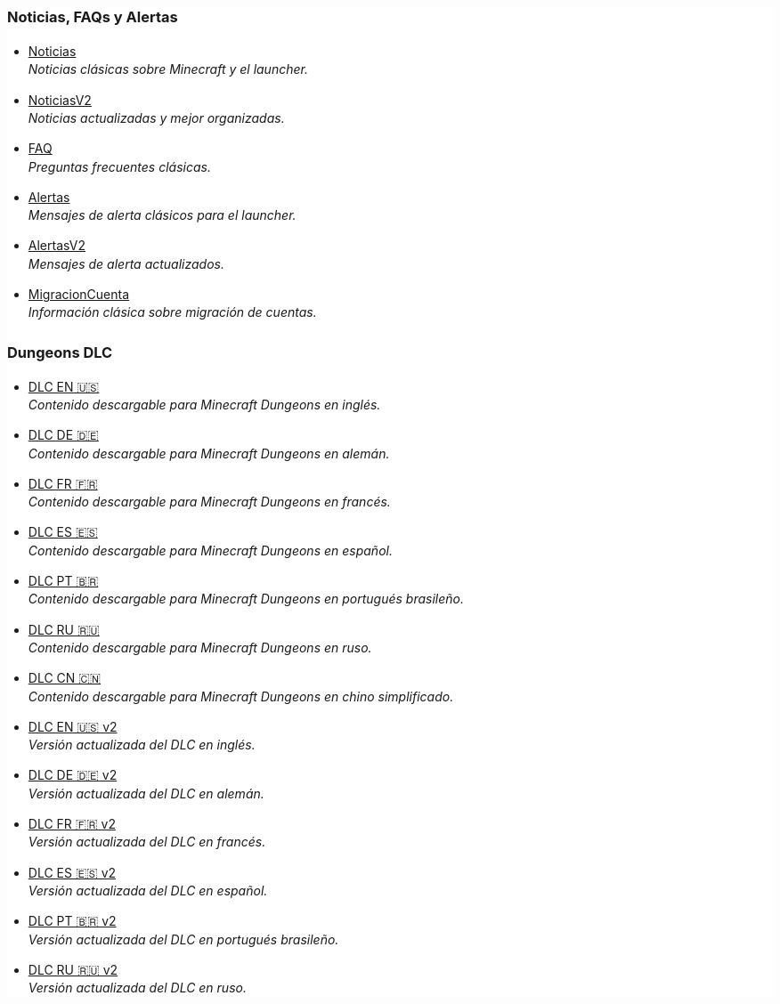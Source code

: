 ### Noticias, FAQs y Alertas

* [Noticias](https://launchercontent.mojang.com/news.json)  
  *Noticias clásicas sobre Minecraft y el launcher.*

* [NoticiasV2](https://launchercontent.mojang.com/v2/news.json)  
  *Noticias actualizadas y mejor organizadas.*

* [FAQ](https://launchercontent.mojang.com/faq.json)  
  *Preguntas frecuentes clásicas.*

* [Alertas](https://launchercontent.mojang.com/alertMessaging.json)  
  *Mensajes de alerta clásicos para el launcher.*

* [AlertasV2](https://launchercontent.mojang.com/v2/alertMessaging.json)  
  *Mensajes de alerta actualizados.*

* [MigracionCuenta](https://launchercontent.mojang.com/accountMigration.json)  
  *Información clásica sobre migración de cuentas.*

### Dungeons DLC

* [DLC EN 🇺🇸](https://launchercontent.mojang.com/dungeonsDLC/en-US.json)  
  *Contenido descargable para Minecraft Dungeons en inglés.*

* [DLC DE 🇩🇪](https://launchercontent.mojang.com/dungeonsDLC/de-DE.json)  
  *Contenido descargable para Minecraft Dungeons en alemán.*

* [DLC FR 🇫🇷](https://launchercontent.mojang.com/dungeonsDLC/fr-FR.json)  
  *Contenido descargable para Minecraft Dungeons en francés.*

* [DLC ES 🇪🇸](https://launchercontent.mojang.com/dungeonsDLC/es-ES.json)  
  *Contenido descargable para Minecraft Dungeons en español.*

* [DLC PT 🇧🇷](https://launchercontent.mojang.com/dungeonsDLC/pt-BR.json)  
  *Contenido descargable para Minecraft Dungeons en portugués brasileño.*

* [DLC RU 🇷🇺](https://launchercontent.mojang.com/dungeonsDLC/ru-RU.json)  
  *Contenido descargable para Minecraft Dungeons en ruso.*

* [DLC CN 🇨🇳](https://launchercontent.mojang.com/dungeonsDLC/zh-CN.json)  
  *Contenido descargable para Minecraft Dungeons en chino simplificado.*

* [DLC EN 🇺🇸 v2](https://launchercontent.mojang.com/v2/dungeonsDLC/en-US.json)  
  *Versión actualizada del DLC en inglés.*

* [DLC DE 🇩🇪 v2](https://launchercontent.mojang.com/v2/dungeonsDLC/de-DE.json)  
  *Versión actualizada del DLC en alemán.*

* [DLC FR 🇫🇷 v2](https://launchercontent.mojang.com/v2/dungeonsDLC/fr-FR.json)  
  *Versión actualizada del DLC en francés.*

* [DLC ES 🇪🇸 v2](https://launchercontent.mojang.com/v2/dungeonsDLC/es-ES.json)  
  *Versión actualizada del DLC en español.*

* [DLC PT 🇧🇷 v2](https://launchercontent.mojang.com/v2/dungeonsDLC/pt-BR.json)  
  *Versión actualizada del DLC en portugués brasileño.*

* [DLC RU 🇷🇺 v2](https://launchercontent.mojang.com/v2/dungeonsDLC/ru-RU.json)  
  *Versión actualizada del DLC en ruso.*

